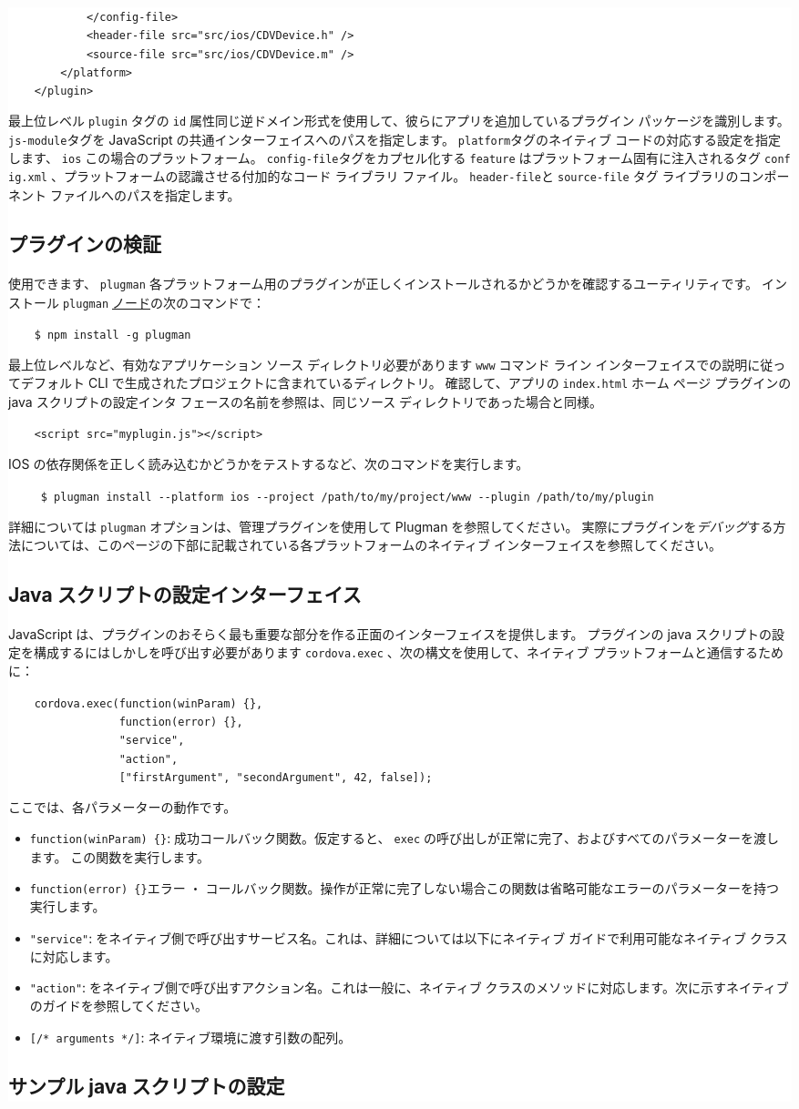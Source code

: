                </config-file>
                <header-file src="src/ios/CDVDevice.h" />
                <source-file src="src/ios/CDVDevice.m" />
            </platform>
        </plugin>
    

最上位レベル `plugin` タグの `id` 属性同じ逆ドメイン形式を使用して、彼らにアプリを追加しているプラグイン パッケージを識別します。 `js-module`タグを JavaScript の共通インターフェイスへのパスを指定します。 `platform`タグのネイティブ コードの対応する設定を指定します、 `ios` この場合のプラットフォーム。 `config-file`タグをカプセル化する `feature` はプラットフォーム固有に注入されるタグ `config.xml` 、プラットフォームの認識させる付加的なコード ライブラリ ファイル。 `header-file`と `source-file` タグ ライブラリのコンポーネント ファイルへのパスを指定します。

## プラグインの検証

使用できます、 `plugman` 各プラットフォーム用のプラグインが正しくインストールされるかどうかを確認するユーティリティです。 インストール `plugman` [ノード][3]の次のコマンドで：

 [3]: http://nodejs.org/

        $ npm install -g plugman
    

最上位レベルなど、有効なアプリケーション ソース ディレクトリ必要があります `www` コマンド ライン インターフェイスでの説明に従ってデフォルト CLI で生成されたプロジェクトに含まれているディレクトリ。 確認して、アプリの `index.html` ホーム ページ プラグインの java スクリプトの設定インタ フェースの名前を参照は、同じソース ディレクトリであった場合と同様。

        <script src="myplugin.js"></script>
    

IOS の依存関係を正しく読み込むかどうかをテストするなど、次のコマンドを実行します。

         $ plugman install --platform ios --project /path/to/my/project/www --plugin /path/to/my/plugin
    

詳細については `plugman` オプションは、管理プラグインを使用して Plugman を参照してください。 実際にプラグインを*デバッグ*する方法については、このページの下部に記載されている各プラットフォームのネイティブ インターフェイスを参照してください。

## Java スクリプトの設定インターフェイス

JavaScript は、プラグインのおそらく最も重要な部分を作る正面のインターフェイスを提供します。 プラグインの java スクリプトの設定を構成するにはしかしを呼び出す必要があります `cordova.exec` 、次の構文を使用して、ネイティブ プラットフォームと通信するために：

        cordova.exec(function(winParam) {},
                     function(error) {},
                     "service",
                     "action",
                     ["firstArgument", "secondArgument", 42, false]);
    

ここでは、各パラメーターの動作です。

*   `function(winParam) {}`: 成功コールバック関数。仮定すると、 `exec` の呼び出しが正常に完了、およびすべてのパラメーターを渡します。 この関数を実行します。

*   `function(error) {}`エラー ・ コールバック関数。操作が正常に完了しない場合この関数は省略可能なエラーのパラメーターを持つ実行します。

*   `"service"`: をネイティブ側で呼び出すサービス名。これは、詳細については以下にネイティブ ガイドで利用可能なネイティブ クラスに対応します。

*   `"action"`: をネイティブ側で呼び出すアクション名。これは一般に、ネイティブ クラスのメソッドに対応します。次に示すネイティブのガイドを参照してください。

*   `[/* arguments */]`: ネイティブ環境に渡す引数の配列。

## サンプル java スクリプトの設定


 [1]: http://plugins.cordova.io
 [2]: http://cordova.apache.org/#contribute
 [4]: https://www.npmjs.com
 [5]: http://plugins.cordova.io/npm/developers.html
 [6]: https://plugins.cordova.io